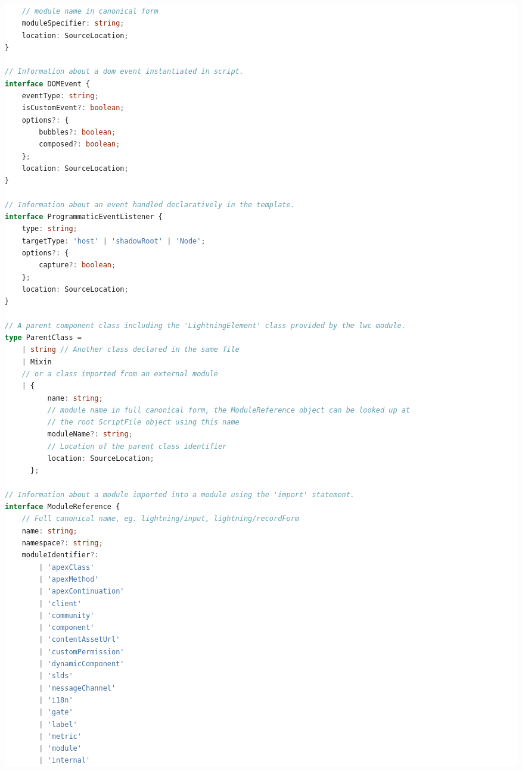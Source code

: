 ```ts
    // module name in canonical form
    moduleSpecifier: string;
    location: SourceLocation;
}

// Information about a dom event instantiated in script.
interface DOMEvent {
    eventType: string;
    isCustomEvent?: boolean;
    options?: {
        bubbles?: boolean;
        composed?: boolean;
    };
    location: SourceLocation;
}

// Information about an event handled declaratively in the template.
interface ProgrammaticEventListener {
    type: string;
    targetType: 'host' | 'shadowRoot' | 'Node';
    options?: {
        capture?: boolean;
    };
    location: SourceLocation;
}

// A parent component class including the 'LightningElement' class provided by the lwc module.
type ParentClass =
    | string // Another class declared in the same file
    | Mixin
    // or a class imported from an external module
    | {
          name: string;
          // module name in full canonical form, the ModuleReference object can be looked up at 
          // the root ScriptFile object using this name
          moduleName?: string;
          // Location of the parent class identifier
          location: SourceLocation;
      };

// Information about a module imported into a module using the 'import' statement.
interface ModuleReference {
    // Full canonical name, eg. lightning/input, lightning/recordForm
    name: string;
    namespace?: string;
    moduleIdentifier?:
        | 'apexClass'
        | 'apexMethod'
        | 'apexContinuation'
        | 'client'
        | 'community'
        | 'component'
        | 'contentAssetUrl'
        | 'customPermission'
        | 'dynamicComponent'
        | 'slds'
        | 'messageChannel'
        | 'i18n'
        | 'gate'
        | 'label'
        | 'metric'
        | 'module'
        | 'internal'
```